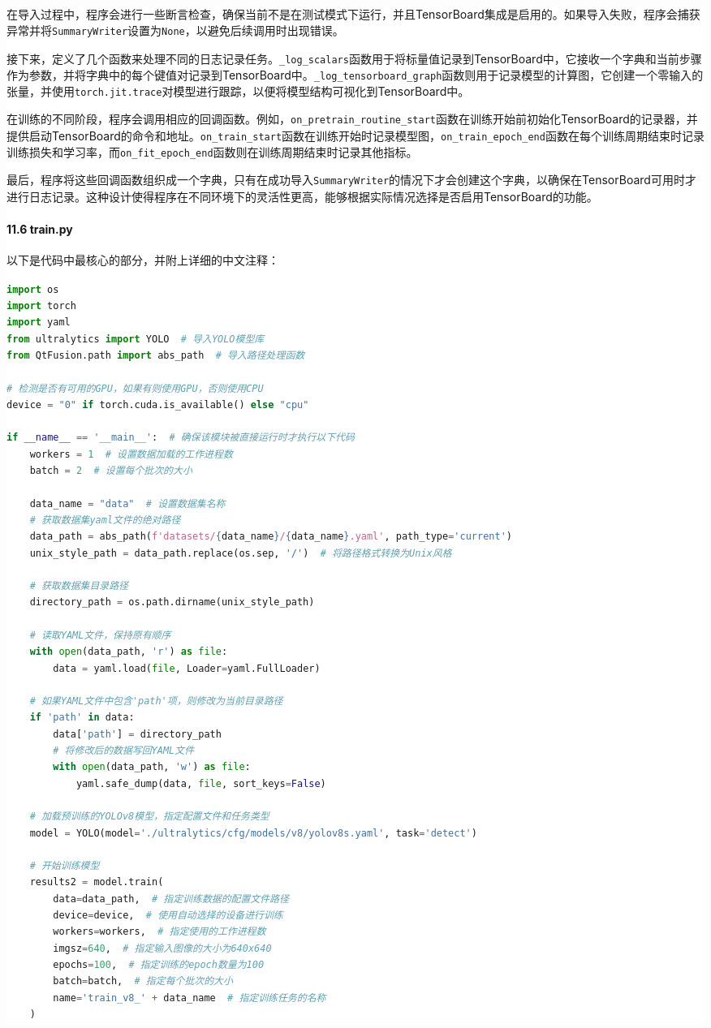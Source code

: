 在导入过程中，程序会进行一些断言检查，确保当前不是在测试模式下运行，并且TensorBoard集成是启用的。如果导入失败，程序会捕获异常并将`SummaryWriter`设置为`None`，以避免后续调用时出现错误。

接下来，定义了几个函数来处理不同的日志记录任务。`_log_scalars`函数用于将标量值记录到TensorBoard中，它接收一个字典和当前步骤作为参数，并将字典中的每个键值对记录到TensorBoard中。`_log_tensorboard_graph`函数则用于记录模型的计算图，它创建一个零输入的张量，并使用`torch.jit.trace`对模型进行跟踪，以便将模型结构可视化到TensorBoard中。

在训练的不同阶段，程序会调用相应的回调函数。例如，`on_pretrain_routine_start`函数在训练开始前初始化TensorBoard的记录器，并提供启动TensorBoard的命令和地址。`on_train_start`函数在训练开始时记录模型图，`on_train_epoch_end`函数在每个训练周期结束时记录训练损失和学习率，而`on_fit_epoch_end`函数则在训练周期结束时记录其他指标。

最后，程序将这些回调函数组织成一个字典，只有在成功导入`SummaryWriter`的情况下才会创建这个字典，以确保在TensorBoard可用时才进行日志记录。这种设计使得程序在不同环境下的灵活性更高，能够根据实际情况选择是否启用TensorBoard的功能。

#### 11.6 train.py

以下是代码中最核心的部分，并附上详细的中文注释：

```python
import os
import torch
import yaml
from ultralytics import YOLO  # 导入YOLO模型库
from QtFusion.path import abs_path  # 导入路径处理函数

# 检测是否有可用的GPU，如果有则使用GPU，否则使用CPU
device = "0" if torch.cuda.is_available() else "cpu"

if __name__ == '__main__':  # 确保该模块被直接运行时才执行以下代码
    workers = 1  # 设置数据加载的工作进程数
    batch = 2  # 设置每个批次的大小

    data_name = "data"  # 设置数据集名称
    # 获取数据集yaml文件的绝对路径
    data_path = abs_path(f'datasets/{data_name}/{data_name}.yaml', path_type='current')  
    unix_style_path = data_path.replace(os.sep, '/')  # 将路径格式转换为Unix风格

    # 获取数据集目录路径
    directory_path = os.path.dirname(unix_style_path)
    
    # 读取YAML文件，保持原有顺序
    with open(data_path, 'r') as file:
        data = yaml.load(file, Loader=yaml.FullLoader)
    
    # 如果YAML文件中包含'path'项，则修改为当前目录路径
    if 'path' in data:
        data['path'] = directory_path
        # 将修改后的数据写回YAML文件
        with open(data_path, 'w') as file:
            yaml.safe_dump(data, file, sort_keys=False)

    # 加载预训练的YOLOv8模型，指定配置文件和任务类型
    model = YOLO(model='./ultralytics/cfg/models/v8/yolov8s.yaml', task='detect')  
    
    # 开始训练模型
    results2 = model.train(  
        data=data_path,  # 指定训练数据的配置文件路径
        device=device,  # 使用自动选择的设备进行训练
        workers=workers,  # 指定使用的工作进程数
        imgsz=640,  # 指定输入图像的大小为640x640
        epochs=100,  # 指定训练的epoch数量为100
        batch=batch,  # 指定每个批次的大小
        name='train_v8_' + data_name  # 指定训练任务的名称
    )
```
